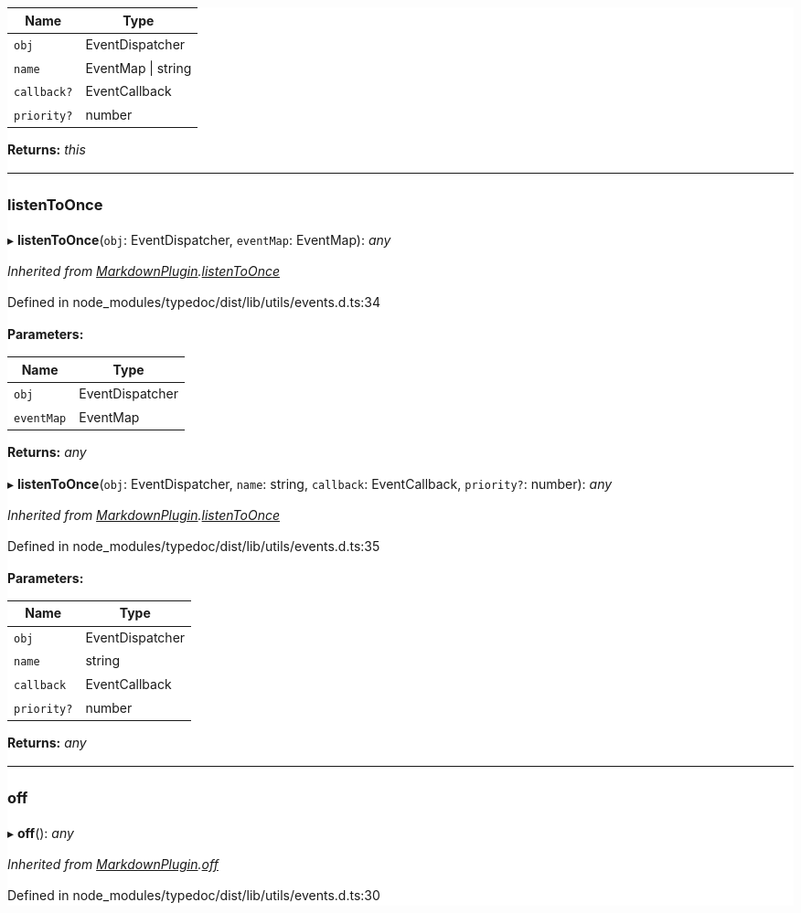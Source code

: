 Name | Type |
------ | ------ |
`obj` | EventDispatcher |
`name` | EventMap &#124; string |
`callback?` | EventCallback |
`priority?` | number |

**Returns:** *this*

___

###  listenToOnce

▸ **listenToOnce**(`obj`: EventDispatcher, `eventMap`: EventMap): *any*

*Inherited from [MarkdownPlugin](reflection-1330.reflection-1.markdownplugin.md).[listenToOnce](reflection-1330.reflection-1.markdownplugin.md#listentoonce)*

Defined in node_modules/typedoc/dist/lib/utils/events.d.ts:34

**Parameters:**

Name | Type |
------ | ------ |
`obj` | EventDispatcher |
`eventMap` | EventMap |

**Returns:** *any*

▸ **listenToOnce**(`obj`: EventDispatcher, `name`: string, `callback`: EventCallback, `priority?`: number): *any*

*Inherited from [MarkdownPlugin](reflection-1330.reflection-1.markdownplugin.md).[listenToOnce](reflection-1330.reflection-1.markdownplugin.md#listentoonce)*

Defined in node_modules/typedoc/dist/lib/utils/events.d.ts:35

**Parameters:**

Name | Type |
------ | ------ |
`obj` | EventDispatcher |
`name` | string |
`callback` | EventCallback |
`priority?` | number |

**Returns:** *any*

___

###  off

▸ **off**(): *any*

*Inherited from [MarkdownPlugin](reflection-1330.reflection-1.markdownplugin.md).[off](reflection-1330.reflection-1.markdownplugin.md#off)*

Defined in node_modules/typedoc/dist/lib/utils/events.d.ts:30

